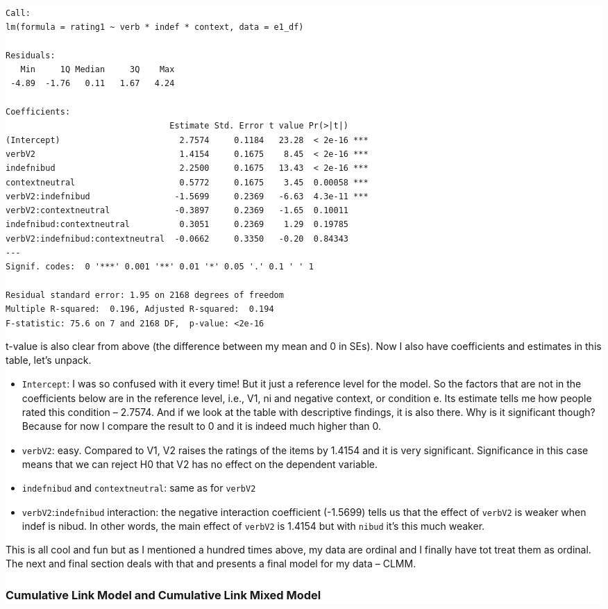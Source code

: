 
    Call:
    lm(formula = rating1 ~ verb * indef * context, data = e1_df)

    Residuals:
       Min     1Q Median     3Q    Max 
     -4.89  -1.76   0.11   1.67   4.24 

    Coefficients:
                                     Estimate Std. Error t value Pr(>|t|)    
    (Intercept)                        2.7574     0.1184   23.28  < 2e-16 ***
    verbV2                             1.4154     0.1675    8.45  < 2e-16 ***
    indefnibud                         2.2500     0.1675   13.43  < 2e-16 ***
    contextneutral                     0.5772     0.1675    3.45  0.00058 ***
    verbV2:indefnibud                 -1.5699     0.2369   -6.63  4.3e-11 ***
    verbV2:contextneutral             -0.3897     0.2369   -1.65  0.10011    
    indefnibud:contextneutral          0.3051     0.2369    1.29  0.19785    
    verbV2:indefnibud:contextneutral  -0.0662     0.3350   -0.20  0.84343    
    ---
    Signif. codes:  0 '***' 0.001 '**' 0.01 '*' 0.05 '.' 0.1 ' ' 1

    Residual standard error: 1.95 on 2168 degrees of freedom
    Multiple R-squared:  0.196, Adjusted R-squared:  0.194 
    F-statistic: 75.6 on 7 and 2168 DF,  p-value: <2e-16

t-value is also clear from above (the difference between my mean and 0
in SEs). Now I also have coefficients and estimates in this table, let’s
unpack.

- `Intercept`: I was so confused with it every time! But it just a
  reference level for the model. So the factors that are not in the
  coefficients below are in the reference level, i.e., V1, ni and
  negative context, or condition e. Its estimate tells me how people
  rated this condition – 2.7574. And if we look at the table with
  descriptive findings, it is also there. Why is it significant though?
  Because for now I compare the result to 0 and it is indeed much higher
  than 0.

- `verbV2`: easy. Compared to V1, V2 raises the ratings of the items by
  1.4154 and it is very significant. Significance in this case means
  that we can reject H0 that V2 has no effect on the dependent variable.

- `indefnibud` and `contextneutral`: same as for `verbV2`

- `verbV2`:`indefnibud` interaction: the negative interaction
  coefficient (-1.5699) tells us that the effect of `verbV2` is weaker
  when indef is nibud. In other words, the main effect of `verbV2` is
  1.4154 but with `nibud` it’s this much weaker.

This is all cool and fun but as I mentioned a hundred times above, my
data are ordinal and I finally have tot treat them as ordinal. The next
and final section deals with that and presents a final model for my data
– CLMM.

### Cumulative Link Model and Cumulative Link Mixed Model
